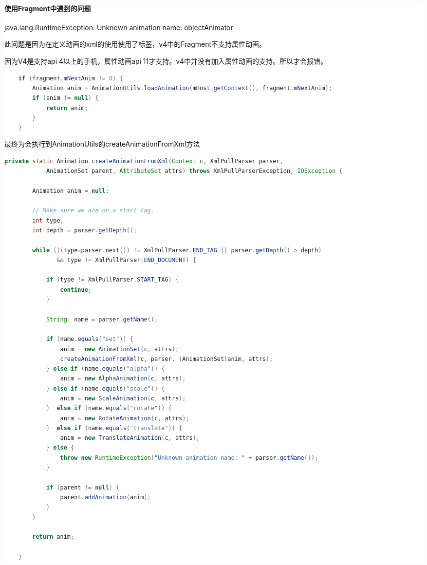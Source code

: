 
#### 使用Fragment中遇到的问题

java.lang.RuntimeException: Unknown animation name: objectAnimator

此问题是因为在定义动画的xml的使用使用了<objectAnimator>标签，v4中的Fragment不支持属性动画。

因为V4是支持api 4以上的手机，属性动画api 11才支持。v4中并没有加入属性动画的支持。所以才会报错。

```java
	if (fragment.mNextAnim != 0) {
        Animation anim = AnimationUtils.loadAnimation(mHost.getContext(), fragment.mNextAnim);
        if (anim != null) {
            return anim;
        }
    }
```

最终为会执行到AnimationUtils的createAnimationFromXml方法

```java
private static Animation createAnimationFromXml(Context c, XmlPullParser parser,
            AnimationSet parent, AttributeSet attrs) throws XmlPullParserException, IOException {

        Animation anim = null;

        // Make sure we are on a start tag.
        int type;
        int depth = parser.getDepth();

        while (((type=parser.next()) != XmlPullParser.END_TAG || parser.getDepth() > depth)
               && type != XmlPullParser.END_DOCUMENT) {

            if (type != XmlPullParser.START_TAG) {
                continue;
            }

            String  name = parser.getName();

            if (name.equals("set")) {
                anim = new AnimationSet(c, attrs);
                createAnimationFromXml(c, parser, (AnimationSet)anim, attrs);
            } else if (name.equals("alpha")) {
                anim = new AlphaAnimation(c, attrs);
            } else if (name.equals("scale")) {
                anim = new ScaleAnimation(c, attrs);
            }  else if (name.equals("rotate")) {
                anim = new RotateAnimation(c, attrs);
            }  else if (name.equals("translate")) {
                anim = new TranslateAnimation(c, attrs);
            } else {
                throw new RuntimeException("Unknown animation name: " + parser.getName());
            }

            if (parent != null) {
                parent.addAnimation(anim);
            }
        }

        return anim;

    }
```
